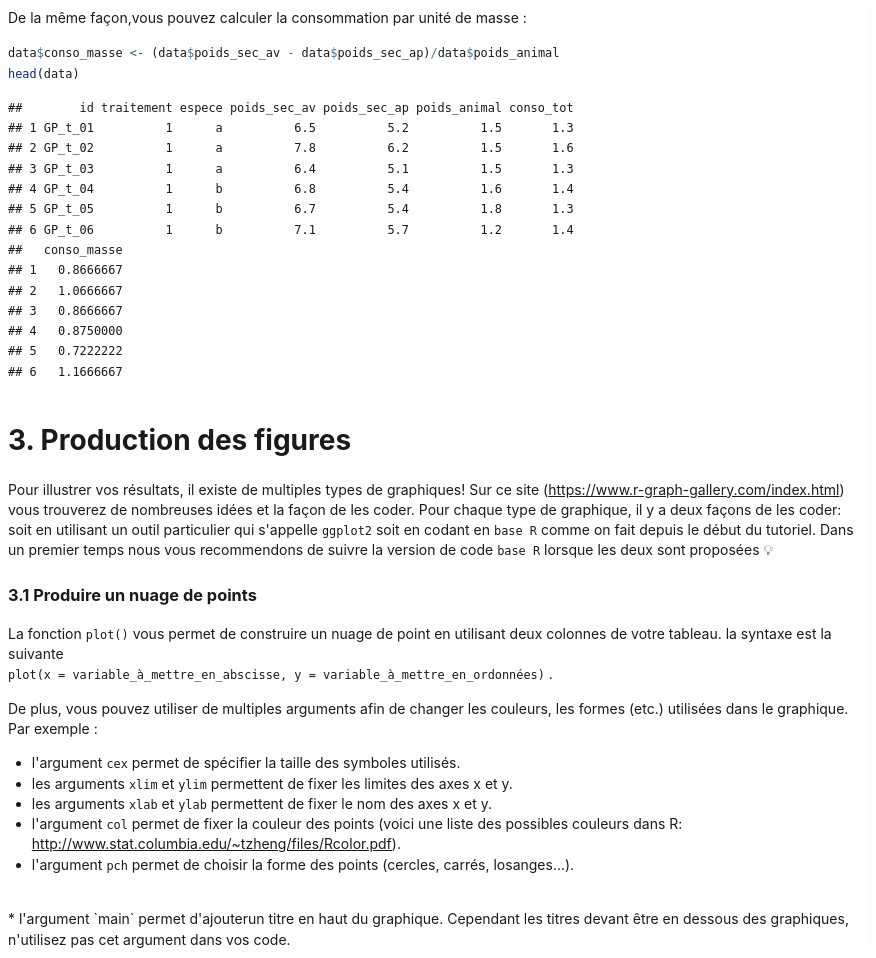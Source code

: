 De la même façon,vous pouvez calculer la consommation par unité de masse :

```r
data$conso_masse <- (data$poids_sec_av - data$poids_sec_ap)/data$poids_animal
head(data)
```

```
##        id traitement espece poids_sec_av poids_sec_ap poids_animal conso_tot
## 1 GP_t_01          1      a          6.5          5.2          1.5       1.3
## 2 GP_t_02          1      a          7.8          6.2          1.5       1.6
## 3 GP_t_03          1      a          6.4          5.1          1.5       1.3
## 4 GP_t_04          1      b          6.8          5.4          1.6       1.4
## 5 GP_t_05          1      b          6.7          5.4          1.8       1.3
## 6 GP_t_06          1      b          7.1          5.7          1.2       1.4
##   conso_masse
## 1   0.8666667
## 2   1.0666667
## 3   0.8666667
## 4   0.8750000
## 5   0.7222222
## 6   1.1666667
```

# 3. Production des figures

Pour illustrer vos résultats, il existe de multiples types de graphiques!
Sur ce site (<https://www.r-graph-gallery.com/index.html>) vous trouverez de nombreuses idées et la façon de les coder. Pour chaque type de graphique, il y a deux façons de les coder: soit en utilisant un outil particulier qui s'appelle `ggplot2` soit en codant en `base R` comme on fait depuis le début du tutoriel. Dans un premier temps nous vous recommendons de suivre la version de code `base R` lorsque les deux sont proposées 💡
<br>

### 3.1 Produire un nuage de points 

La fonction `plot()` vous permet de construire un nuage de point en utilisant deux colonnes de votre tableau. la syntaxe est la suivante <br>
`plot(x = variable_à_mettre_en_abscisse, y = variable_à_mettre_en_ordonnées)` .
<br>

De plus, vous pouvez utiliser de multiples arguments afin de changer les couleurs, les formes (etc.) utilisées dans le graphique. Par exemple : 

* l'argument `cex` permet de spécifier la taille des symboles utilisés.
* les arguments `xlim` et `ylim` permettent de fixer les limites des axes x et y.
* les arguments `xlab` et `ylab` permettent de fixer le nom des axes x et y.
* l'argument `col` permet de fixer la couleur des points (voici une liste des possibles couleurs dans R: <http://www.stat.columbia.edu/~tzheng/files/Rcolor.pdf>). 
* l'argument `pch` permet de choisir la forme des points (cercles, carrés, losanges...).
<br>
* l'argument `main` permet d'ajouterun titre en haut du graphique. Cependant les titres devant être en dessous des graphiques, n'utilisez pas cet argument dans vos code.
